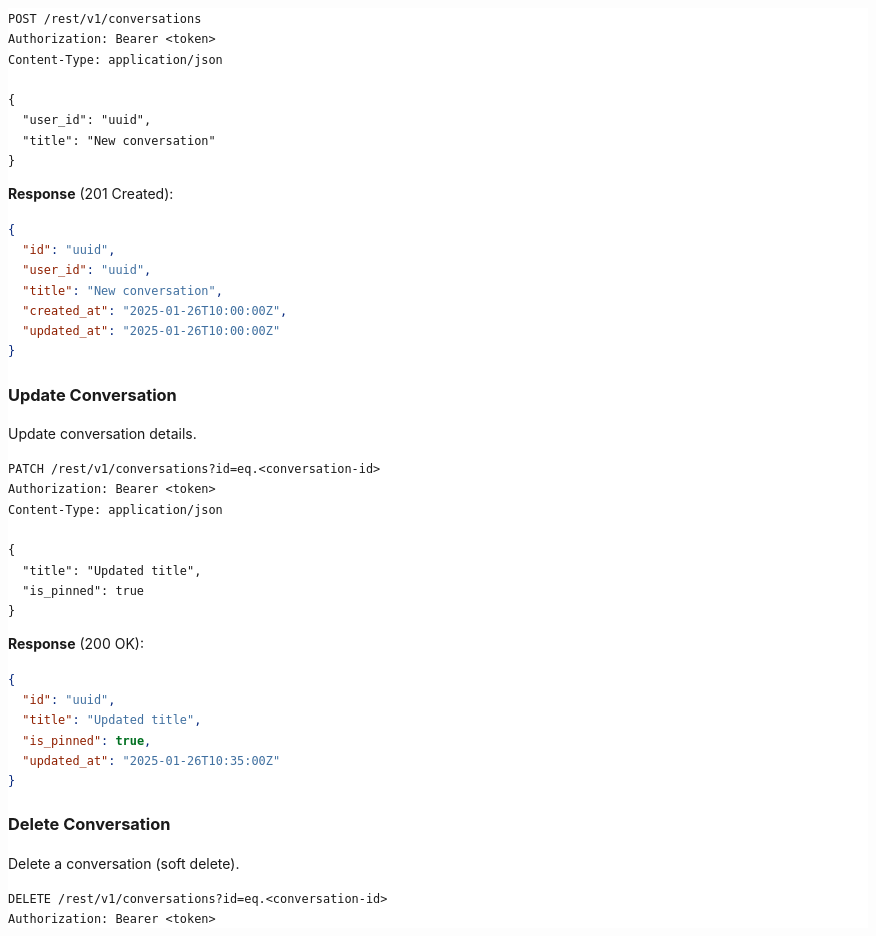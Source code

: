 ```http
POST /rest/v1/conversations
Authorization: Bearer <token>
Content-Type: application/json

{
  "user_id": "uuid",
  "title": "New conversation"
}
```

**Response** (201 Created):

```json
{
  "id": "uuid",
  "user_id": "uuid",
  "title": "New conversation",
  "created_at": "2025-01-26T10:00:00Z",
  "updated_at": "2025-01-26T10:00:00Z"
}
```

### Update Conversation

Update conversation details.

```http
PATCH /rest/v1/conversations?id=eq.<conversation-id>
Authorization: Bearer <token>
Content-Type: application/json

{
  "title": "Updated title",
  "is_pinned": true
}
```

**Response** (200 OK):

```json
{
  "id": "uuid",
  "title": "Updated title",
  "is_pinned": true,
  "updated_at": "2025-01-26T10:35:00Z"
}
```

### Delete Conversation

Delete a conversation (soft delete).

```http
DELETE /rest/v1/conversations?id=eq.<conversation-id>
Authorization: Bearer <token>
```
